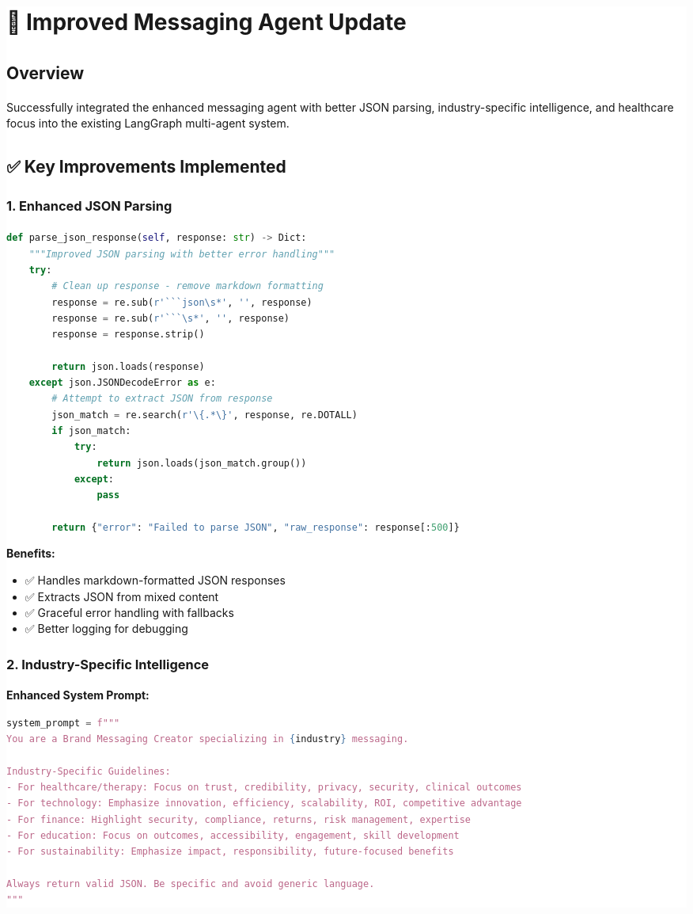 # 🚀 Improved Messaging Agent Update

## Overview

Successfully integrated the enhanced messaging agent with better JSON parsing, industry-specific intelligence, and healthcare focus into the existing LangGraph multi-agent system.

## ✅ Key Improvements Implemented

### **1. Enhanced JSON Parsing**
```python
def parse_json_response(self, response: str) -> Dict:
    """Improved JSON parsing with better error handling"""
    try:
        # Clean up response - remove markdown formatting
        response = re.sub(r'```json\s*', '', response)
        response = re.sub(r'```\s*', '', response)
        response = response.strip()
        
        return json.loads(response)
    except json.JSONDecodeError as e:
        # Attempt to extract JSON from response
        json_match = re.search(r'\{.*\}', response, re.DOTALL)
        if json_match:
            try:
                return json.loads(json_match.group())
            except:
                pass
        
        return {"error": "Failed to parse JSON", "raw_response": response[:500]}
```

**Benefits:**
- ✅ Handles markdown-formatted JSON responses
- ✅ Extracts JSON from mixed content
- ✅ Graceful error handling with fallbacks
- ✅ Better logging for debugging

### **2. Industry-Specific Intelligence**

**Enhanced System Prompt:**
```python
system_prompt = f"""
You are a Brand Messaging Creator specializing in {industry} messaging.

Industry-Specific Guidelines:
- For healthcare/therapy: Focus on trust, credibility, privacy, security, clinical outcomes
- For technology: Emphasize innovation, efficiency, scalability, ROI, competitive advantage  
- For finance: Highlight security, compliance, returns, risk management, expertise
- For education: Focus on outcomes, accessibility, engagement, skill development
- For sustainability: Emphasize impact, responsibility, future-focused benefits

Always return valid JSON. Be specific and avoid generic language.
"""
```
